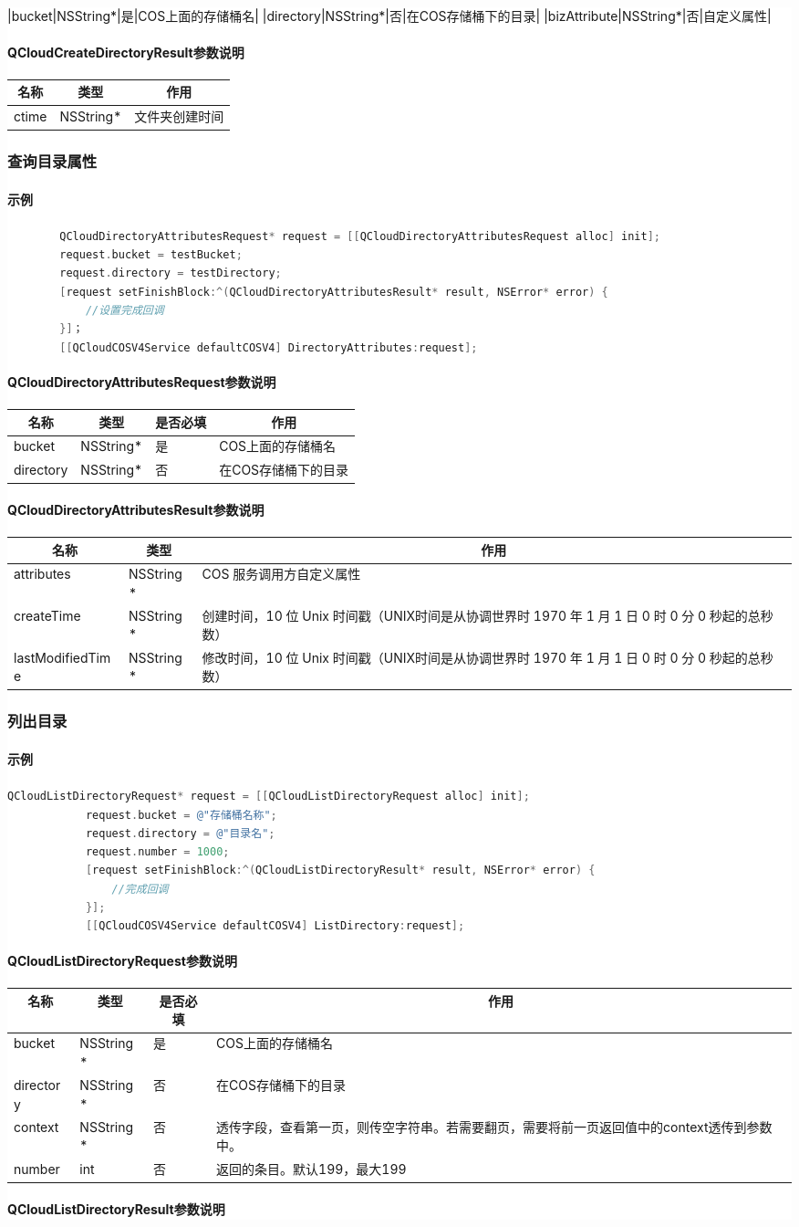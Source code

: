 |bucket|NSString*|是|COS上面的存储桶名|
|directory|NSString*|否|在COS存储桶下的目录|
|bizAttribute|NSString*|否|自定义属性|
#### QCloudCreateDirectoryResult参数说明
|名称|类型|作用|    
|-------|-------|-------|  
|ctime|NSString*|文件夹创建时间|

### 查询目录属性
#### 示例
```objective-c
		QCloudDirectoryAttributesRequest* request = [[QCloudDirectoryAttributesRequest alloc] init];
		request.bucket = testBucket;
		request.directory = testDirectory;
		[request setFinishBlock:^(QCloudDirectoryAttributesResult* result, NSError* error) {
			//设置完成回调
		}]；
		[[QCloudCOSV4Service defaultCOSV4] DirectoryAttributes:request];
```
#### QCloudDirectoryAttributesRequest参数说明
|名称|类型|是否必填|作用|    
|-------|-------|------------|-------|    
|bucket|NSString*|是|COS上面的存储桶名|
|directory|NSString*|否|在COS存储桶下的目录|

#### QCloudDirectoryAttributesResult参数说明
|名称|类型|作用|    
|-------|-------|-------|    
|attributes|NSString*|COS 服务调用方自定义属性|
|createTime|NSString*|创建时间，10 位 Unix 时间戳（UNIX时间是从协调世界时 1970 年 1 月 1 日 0 时 0 分 0 秒起的总秒数）|
|lastModifiedTime|NSString*|修改时间，10 位 Unix 时间戳（UNIX时间是从协调世界时 1970 年 1 月 1 日 0 时 0 分 0 秒起的总秒数）|

### 列出目录
#### 示例
```objective-c
QCloudListDirectoryRequest* request = [[QCloudListDirectoryRequest alloc] init];
			request.bucket = @"存储桶名称";
			request.directory = @"目录名";
			request.number = 1000;
			[request setFinishBlock:^(QCloudListDirectoryResult* result, NSError* error) {
				//完成回调
			}];
			[[QCloudCOSV4Service defaultCOSV4] ListDirectory:request];
```
#### QCloudListDirectoryRequest参数说明
|名称|类型|是否必填|作用|    
|-------|-------|------------|-------|    
|bucket|NSString*|是|COS上面的存储桶名|
|directory|NSString*|否|在COS存储桶下的目录|
|context|NSString*|否|透传字段，查看第一页，则传空字符串。若需要翻页，需要将前一页返回值中的context透传到参数中。|
|number|int|否|返回的条目。默认199，最大199|
#### QCloudListDirectoryResult参数说明